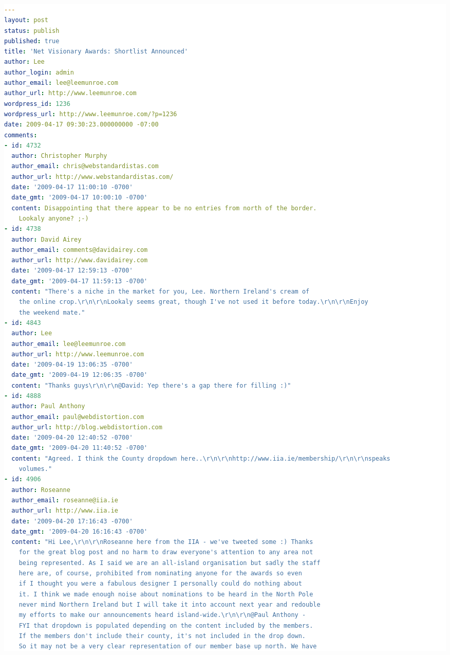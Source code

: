 ```yaml
---
layout: post
status: publish
published: true
title: 'Net Visionary Awards: Shortlist Announced'
author: Lee
author_login: admin
author_email: lee@leemunroe.com
author_url: http://www.leemunroe.com
wordpress_id: 1236
wordpress_url: http://www.leemunroe.com/?p=1236
date: 2009-04-17 09:30:23.000000000 -07:00
comments:
- id: 4732
  author: Christopher Murphy
  author_email: chris@webstandardistas.com
  author_url: http://www.webstandardistas.com/
  date: '2009-04-17 11:00:10 -0700'
  date_gmt: '2009-04-17 10:00:10 -0700'
  content: Disappointing that there appear to be no entries from north of the border.
    Lookaly anyone? ;-)
- id: 4738
  author: David Airey
  author_email: comments@davidairey.com
  author_url: http://www.davidairey.com
  date: '2009-04-17 12:59:13 -0700'
  date_gmt: '2009-04-17 11:59:13 -0700'
  content: "There's a niche in the market for you, Lee. Northern Ireland's cream of
    the online crop.\r\n\r\nLookaly seems great, though I've not used it before today.\r\n\r\nEnjoy
    the weekend mate."
- id: 4843
  author: Lee
  author_email: lee@leemunroe.com
  author_url: http://www.leemunroe.com
  date: '2009-04-19 13:06:35 -0700'
  date_gmt: '2009-04-19 12:06:35 -0700'
  content: "Thanks guys\r\n\r\n@David: Yep there's a gap there for filling :)"
- id: 4888
  author: Paul Anthony
  author_email: paul@webdistortion.com
  author_url: http://blog.webdistortion.com
  date: '2009-04-20 12:40:52 -0700'
  date_gmt: '2009-04-20 11:40:52 -0700'
  content: "Agreed. I think the County dropdown here..\r\n\r\nhttp://www.iia.ie/membership/\r\n\r\nspeaks
    volumes."
- id: 4906
  author: Roseanne
  author_email: roseanne@iia.ie
  author_url: http://www.iia.ie
  date: '2009-04-20 17:16:43 -0700'
  date_gmt: '2009-04-20 16:16:43 -0700'
  content: "Hi Lee,\r\n\r\nRoseanne here from the IIA - we've tweeted some :) Thanks
    for the great blog post and no harm to draw everyone's attention to any area not
    being represented. As I said we are an all-island organisation but sadly the staff
    here are, of course, prohibited from nominating anyone for the awards so even
    if I thought you were a fabulous designer I personally could do nothing about
    it. I think we made enough noise about nominations to be heard in the North Pole
    never mind Northern Ireland but I will take it into account next year and redouble
    my efforts to make our announcements heard island-wide.\r\n\r\n@Paul Anthony -
    FYI that dropdown is populated depending on the content included by the members.
    If the members don't include their county, it's not included in the drop down.
    So it may not be a very clear representation of our member base up north. We have
```